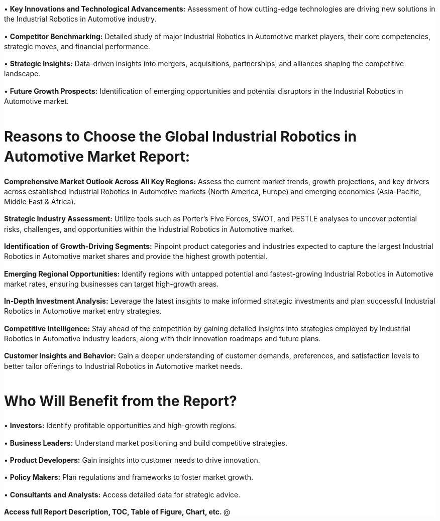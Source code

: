 • <strong>Key Innovations and Technological Advancements:</strong> Assessment of how cutting-edge technologies are driving new solutions in the Industrial Robotics in Automotive industry.

• <strong>Competitor Benchmarking:</strong> Detailed study of major Industrial Robotics in Automotive market players, their core competencies, strategic moves, and financial performance.

• <strong>Strategic Insights:</strong> Data-driven insights into mergers, acquisitions, partnerships, and alliances shaping the competitive landscape.

• <strong>Future Growth Prospects:</strong> Identification of emerging opportunities and potential disruptors in the Industrial Robotics in Automotive market.

# <strong>Reasons to Choose the Global Industrial Robotics in Automotive Market Report:</strong>

<strong>Comprehensive Market Outlook Across All Key Regions:</strong>
Assess the current market trends, growth projections, and key drivers across established Industrial Robotics in Automotive markets (North America, Europe) and emerging economies (Asia-Pacific, Middle East & Africa).

<strong>Strategic Industry Assessment:</strong>
Utilize tools such as Porter’s Five Forces, SWOT, and PESTLE analyses to uncover potential risks, challenges, and opportunities within the Industrial Robotics in Automotive market.

<strong>Identification of Growth-Driving Segments:</strong>
Pinpoint product categories and industries expected to capture the largest Industrial Robotics in Automotive market shares and provide the highest growth potential.

<strong>Emerging Regional Opportunities:</strong>
Identify regions with untapped potential and fastest-growing Industrial Robotics in Automotive market rates, ensuring businesses can target high-growth areas.

<strong>In-Depth Investment Analysis:</strong>
Leverage the latest insights to make informed strategic investments and plan successful Industrial Robotics in Automotive market entry strategies.

<strong>Competitive Intelligence:</strong>
Stay ahead of the competition by gaining detailed insights into strategies employed by Industrial Robotics in Automotive industry leaders, along with their innovation roadmaps and future plans.

<strong>Customer Insights and Behavior:</strong>
Gain a deeper understanding of customer demands, preferences, and satisfaction levels to better tailor offerings to Industrial Robotics in Automotive market needs.

# <strong>Who Will Benefit from the Report?</strong>

• <strong>Investors:</strong> Identify profitable opportunities and high-growth regions.

• <strong>Business Leaders:</strong> Understand market positioning and build competitive strategies.

• <strong>Product Developers:</strong> Gain insights into customer needs to drive innovation.

• <strong>Policy Makers:</strong> Plan regulations and frameworks to foster market growth.

• <strong>Consultants and Analysts:</strong> Access detailed data for strategic advice.
</ul>
<strong>Access full Report Description, TOC, Table of Figure, Chart, etc. </strong>@  <a href= style=color:#0000ff;></a></font>
